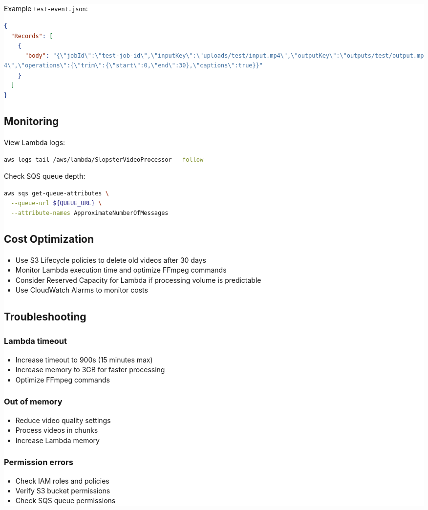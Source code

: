 Example `test-event.json`:
```json
{
  "Records": [
    {
      "body": "{\"jobId\":\"test-job-id\",\"inputKey\":\"uploads/test/input.mp4\",\"outputKey\":\"outputs/test/output.mp4\",\"operations\":{\"trim\":{\"start\":0,\"end\":30},\"captions\":true}}"
    }
  ]
}
```

## Monitoring

View Lambda logs:
```bash
aws logs tail /aws/lambda/SlopsterVideoProcessor --follow
```

Check SQS queue depth:
```bash
aws sqs get-queue-attributes \
  --queue-url ${QUEUE_URL} \
  --attribute-names ApproximateNumberOfMessages
```

## Cost Optimization

- Use S3 Lifecycle policies to delete old videos after 30 days
- Monitor Lambda execution time and optimize FFmpeg commands
- Consider Reserved Capacity for Lambda if processing volume is predictable
- Use CloudWatch Alarms to monitor costs

## Troubleshooting

### Lambda timeout
- Increase timeout to 900s (15 minutes max)
- Increase memory to 3GB for faster processing
- Optimize FFmpeg commands

### Out of memory
- Reduce video quality settings
- Process videos in chunks
- Increase Lambda memory

### Permission errors
- Check IAM roles and policies
- Verify S3 bucket permissions
- Check SQS queue permissions

